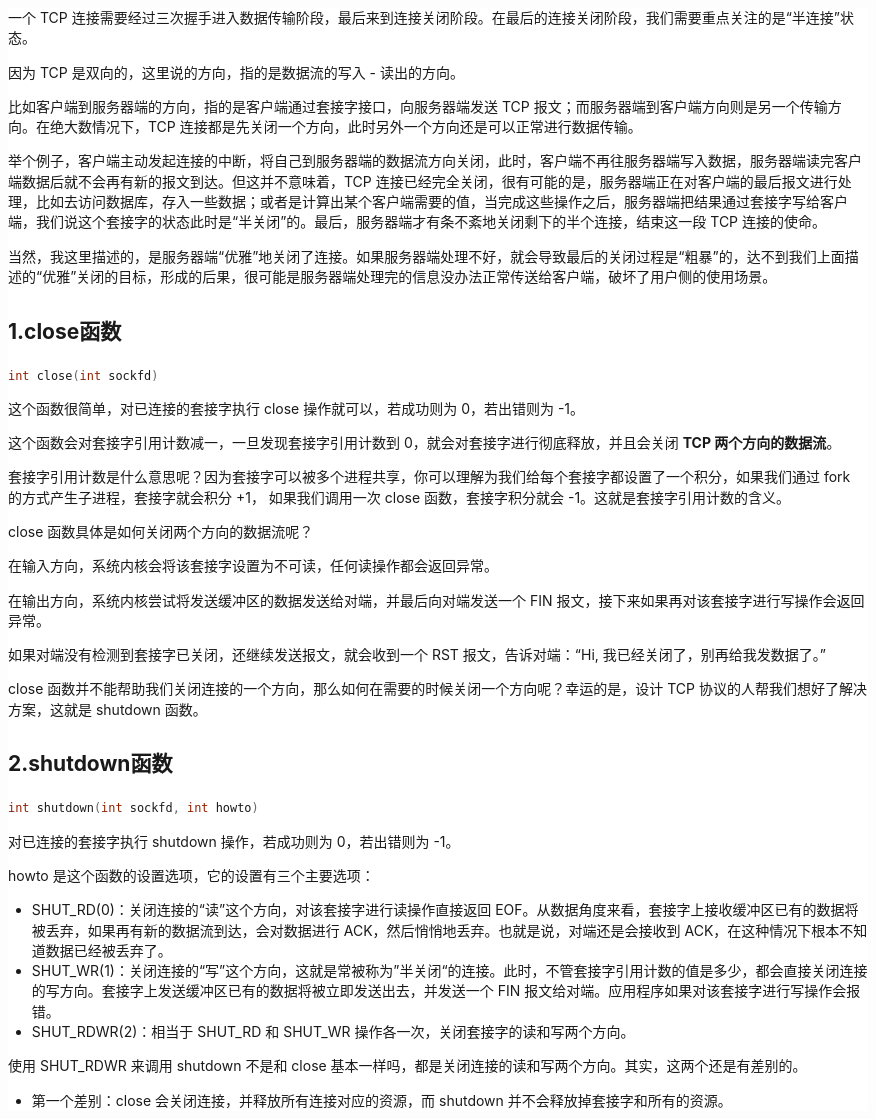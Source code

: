 一个 TCP 连接需要经过三次握手进入数据传输阶段，最后来到连接关闭阶段。在最后的连接关闭阶段，我们需要重点关注的是“半连接”状态。

因为 TCP 是双向的，这里说的方向，指的是数据流的写入 - 读出的方向。

比如客户端到服务器端的方向，指的是客户端通过套接字接口，向服务器端发送 TCP 报文；而服务器端到客户端方向则是另一个传输方向。在绝大数情况下，TCP 连接都是先关闭一个方向，此时另外一个方向还是可以正常进行数据传输。

举个例子，客户端主动发起连接的中断，将自己到服务器端的数据流方向关闭，此时，客户端不再往服务器端写入数据，服务器端读完客户端数据后就不会再有新的报文到达。但这并不意味着，TCP 连接已经完全关闭，很有可能的是，服务器端正在对客户端的最后报文进行处理，比如去访问数据库，存入一些数据；或者是计算出某个客户端需要的值，当完成这些操作之后，服务器端把结果通过套接字写给客户端，我们说这个套接字的状态此时是“半关闭”的。最后，服务器端才有条不紊地关闭剩下的半个连接，结束这一段 TCP 连接的使命。

当然，我这里描述的，是服务器端“优雅”地关闭了连接。如果服务器端处理不好，就会导致最后的关闭过程是“粗暴”的，达不到我们上面描述的“优雅”关闭的目标，形成的后果，很可能是服务器端处理完的信息没办法正常传送给客户端，破坏了用户侧的使用场景。



## 1.close函数

```c
int close(int sockfd)
```

这个函数很简单，对已连接的套接字执行 close 操作就可以，若成功则为 0，若出错则为 -1。

这个函数会对套接字引用计数减一，一旦发现套接字引用计数到 0，就会对套接字进行彻底释放，并且会关闭 **TCP 两个方向的数据流**。

套接字引用计数是什么意思呢？因为套接字可以被多个进程共享，你可以理解为我们给每个套接字都设置了一个积分，如果我们通过 fork 的方式产生子进程，套接字就会积分 +1， 如果我们调用一次 close 函数，套接字积分就会 -1。这就是套接字引用计数的含义。

close 函数具体是如何关闭两个方向的数据流呢？

在输入方向，系统内核会将该套接字设置为不可读，任何读操作都会返回异常。

在输出方向，系统内核尝试将发送缓冲区的数据发送给对端，并最后向对端发送一个 FIN 报文，接下来如果再对该套接字进行写操作会返回异常。

如果对端没有检测到套接字已关闭，还继续发送报文，就会收到一个 RST 报文，告诉对端：“Hi, 我已经关闭了，别再给我发数据了。”

close 函数并不能帮助我们关闭连接的一个方向，那么如何在需要的时候关闭一个方向呢？幸运的是，设计 TCP 协议的人帮我们想好了解决方案，这就是 shutdown 函数。




## 2.shutdown函数
```c
int shutdown(int sockfd, int howto)
```

对已连接的套接字执行 shutdown 操作，若成功则为 0，若出错则为 -1。

howto 是这个函数的设置选项，它的设置有三个主要选项：

- SHUT_RD(0)：关闭连接的“读”这个方向，对该套接字进行读操作直接返回 EOF。从数据角度来看，套接字上接收缓冲区已有的数据将被丢弃，如果再有新的数据流到达，会对数据进行 ACK，然后悄悄地丢弃。也就是说，对端还是会接收到 ACK，在这种情况下根本不知道数据已经被丢弃了。
- SHUT_WR(1)：关闭连接的“写”这个方向，这就是常被称为”半关闭“的连接。此时，不管套接字引用计数的值是多少，都会直接关闭连接的写方向。套接字上发送缓冲区已有的数据将被立即发送出去，并发送一个 FIN 报文给对端。应用程序如果对该套接字进行写操作会报错。
- SHUT_RDWR(2)：相当于 SHUT_RD 和 SHUT_WR 操作各一次，关闭套接字的读和写两个方向。

使用 SHUT_RDWR 来调用 shutdown 不是和 close 基本一样吗，都是关闭连接的读和写两个方向。其实，这两个还是有差别的。

- 第一个差别：close 会关闭连接，并释放所有连接对应的资源，而 shutdown 并不会释放掉套接字和所有的资源。
